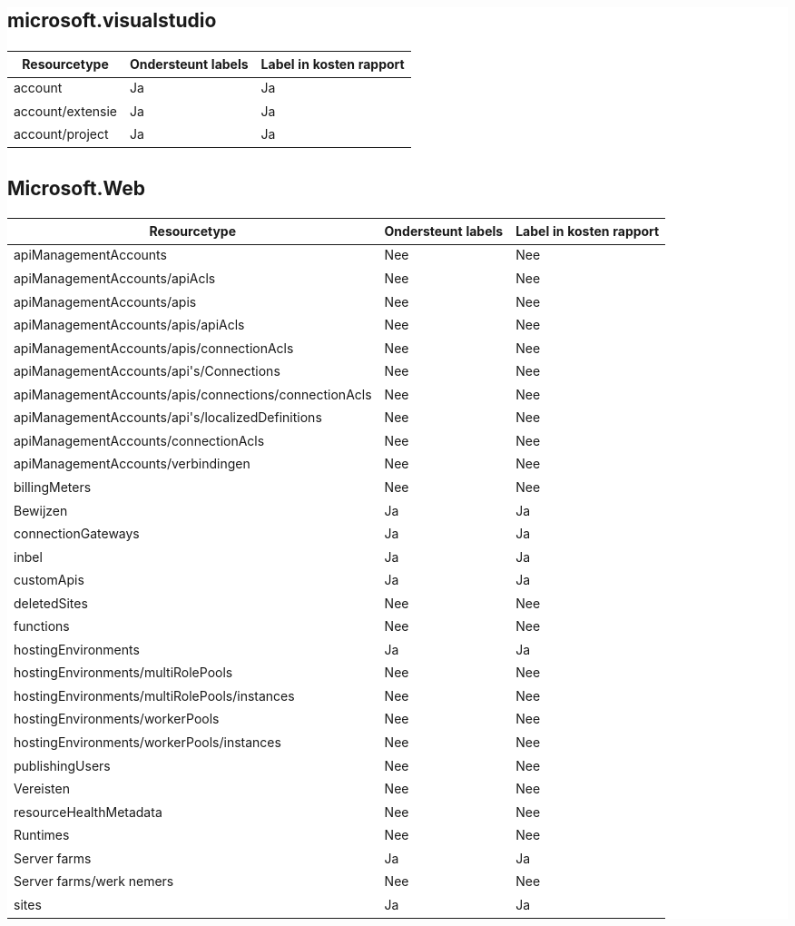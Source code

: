## <a name="microsoftvisualstudio"></a>microsoft.visualstudio
| Resourcetype | Ondersteunt labels | Label in kosten rapport |
| ------------- | ----------- | ----------- |
| account | Ja | Ja |
| account/extensie | Ja | Ja |
| account/project | Ja | Ja |

## <a name="microsoftweb"></a>Microsoft.Web
| Resourcetype | Ondersteunt labels | Label in kosten rapport |
| ------------- | ----------- | ----------- |
| apiManagementAccounts | Nee |  Nee |
| apiManagementAccounts/apiAcls | Nee |  Nee |
| apiManagementAccounts/apis | Nee |  Nee |
| apiManagementAccounts/apis/apiAcls | Nee |  Nee |
| apiManagementAccounts/apis/connectionAcls | Nee |  Nee |
| apiManagementAccounts/api's/Connections | Nee |  Nee |
| apiManagementAccounts/apis/connections/connectionAcls | Nee |  Nee |
| apiManagementAccounts/api's/localizedDefinitions | Nee |  Nee |
| apiManagementAccounts/connectionAcls | Nee |  Nee |
| apiManagementAccounts/verbindingen | Nee |  Nee |
| billingMeters | Nee |  Nee |
| Bewijzen | Ja | Ja |
| connectionGateways | Ja | Ja |
| inbel | Ja | Ja |
| customApis | Ja | Ja |
| deletedSites | Nee |  Nee |
| functions | Nee |  Nee |
| hostingEnvironments | Ja | Ja |
| hostingEnvironments/multiRolePools | Nee |  Nee |
| hostingEnvironments/multiRolePools/instances | Nee |  Nee |
| hostingEnvironments/workerPools | Nee |  Nee |
| hostingEnvironments/workerPools/instances | Nee |  Nee |
| publishingUsers | Nee |  Nee |
| Vereisten | Nee |  Nee |
| resourceHealthMetadata | Nee |  Nee |
| Runtimes | Nee |  Nee |
| Server farms | Ja | Ja |
| Server farms/werk nemers | Nee |  Nee |
| sites | Ja | Ja |